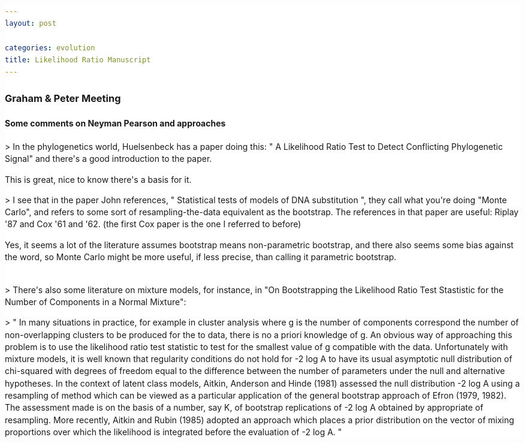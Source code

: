 ```yaml
---
layout: post

categories: evolution
title: Likelihood Ratio Manuscript
---
```







 








### Graham & Peter Meeting

#### Some comments on Neyman Pearson and approaches

\> In the phylogenetics world, Huelsenbeck has a paper doing this: " A
Likelihood Ratio Test to Detect Conflicting Phylogenetic Signal" and
there's a good introduction to the paper.

This is great, nice to know there's a basis for it.

\> I see that in the paper John references, " Statistical tests of
models of DNA substitution ", they call what you're doing "Monte Carlo",
and refers to some sort of resampling-the-data equivalent as the
bootstrap. The references in that paper are useful: Riplay '87 and Cox
'61 and '62. (the first Cox paper is the one I referred to before)

Yes, it seems a lot of the literature assumes bootstrap means
non-parametric bootstrap, and there also seems some bias against the
word, so Monte Carlo might be more useful, if less precise, than calling
it parametric bootstrap.

\
 \> There's also some literature on mixture models, for instance, in "On
Bootstrapping the Likelihood Ratio Test Stastistic for the Number of
Components in a Normal Mixture":

\> " In many situations in practice, for example in cluster analysis
where g is the number of components correspond the number of
non-overlapping clusters to be produced for the to data, there is no a
priori knowledge of g. An obvious way of approaching this problem is to
use the likelihood ratio test statistic to test for the smallest value
of g compatible with the data. Unfortunately with mixture models, it is
well known that regularity conditions do not hold for -2 log A to have
its usual asymptotic null distribution of chi-squared with degrees of
freedom equal to the difference between the number of parameters under
the null and alternative hypotheses. In the context of latent class
models, Aitkin, Anderson and Hinde (1981) assessed the null distribution
-2 log A using a resampling of method which can be viewed as a
particular application of the general bootstrap approach of Efron (1979,
1982). The assessment made is on the basis of a number, say K, of
bootstrap replications of -2 log A obtained by appropriate of
resampling. More recently, Aitkin and Rubin (1985) adopted an approach
which places a prior distribution on the vector of mixing proportions
over which the likelihood is integrated before the evaluation of -2 log
A. "
